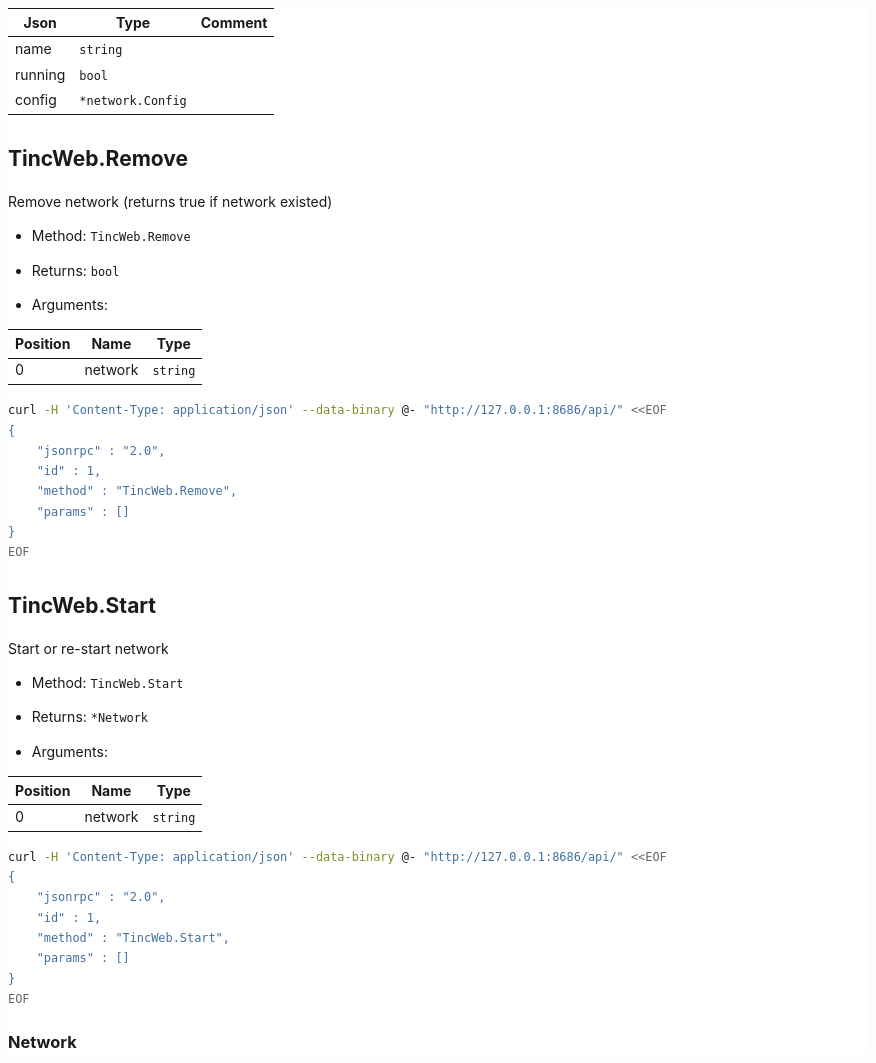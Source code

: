 | Json | Type | Comment |
|------|------|---------|
| name | `string` |  |
| running | `bool` |  |
| config | `*network.Config` |  |

## TincWeb.Remove

Remove network (returns true if network existed)

* Method: `TincWeb.Remove`
* Returns: `bool`

* Arguments:

| Position | Name | Type |
|----------|------|------|
| 0 | network | `string` |

```bash
curl -H 'Content-Type: application/json' --data-binary @- "http://127.0.0.1:8686/api/" <<EOF
{
    "jsonrpc" : "2.0",
    "id" : 1,
    "method" : "TincWeb.Remove",
    "params" : []
}
EOF
```

## TincWeb.Start

Start or re-start network

* Method: `TincWeb.Start`
* Returns: `*Network`

* Arguments:

| Position | Name | Type |
|----------|------|------|
| 0 | network | `string` |

```bash
curl -H 'Content-Type: application/json' --data-binary @- "http://127.0.0.1:8686/api/" <<EOF
{
    "jsonrpc" : "2.0",
    "id" : 1,
    "method" : "TincWeb.Start",
    "params" : []
}
EOF
```
### Network
